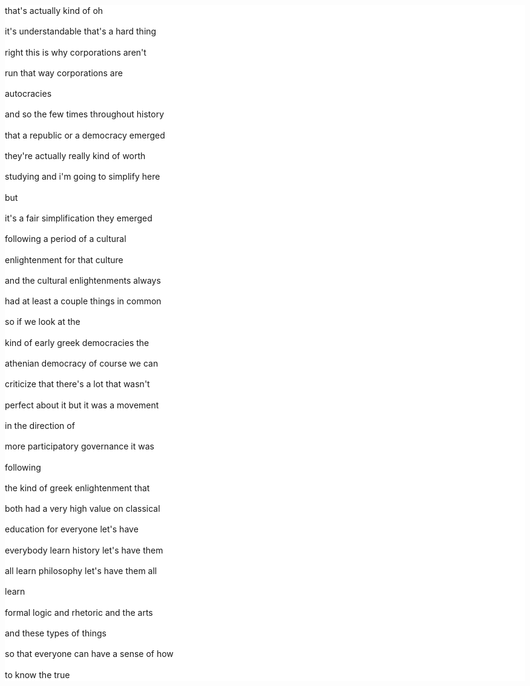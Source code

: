 that's actually kind of oh

it's understandable that's a hard thing

right this is why corporations aren't

run that way corporations are

autocracies

and so the few times throughout history

that a republic or a democracy emerged

they're actually really kind of worth

studying and i'm going to simplify here

but

it's a fair simplification they emerged

following a period of a cultural

enlightenment for that culture

and the cultural enlightenments always

had at least a couple things in common

so if we look at the

kind of early greek democracies the

athenian democracy of course we can

criticize that there's a lot that wasn't

perfect about it but it was a movement

in the direction of

more participatory governance it was

following

the kind of greek enlightenment that

both had a very high value on classical

education for everyone let's have

everybody learn history let's have them

all learn philosophy let's have them all

learn

formal logic and rhetoric and the arts

and these types of things

so that everyone can have a sense of how

to know the true

